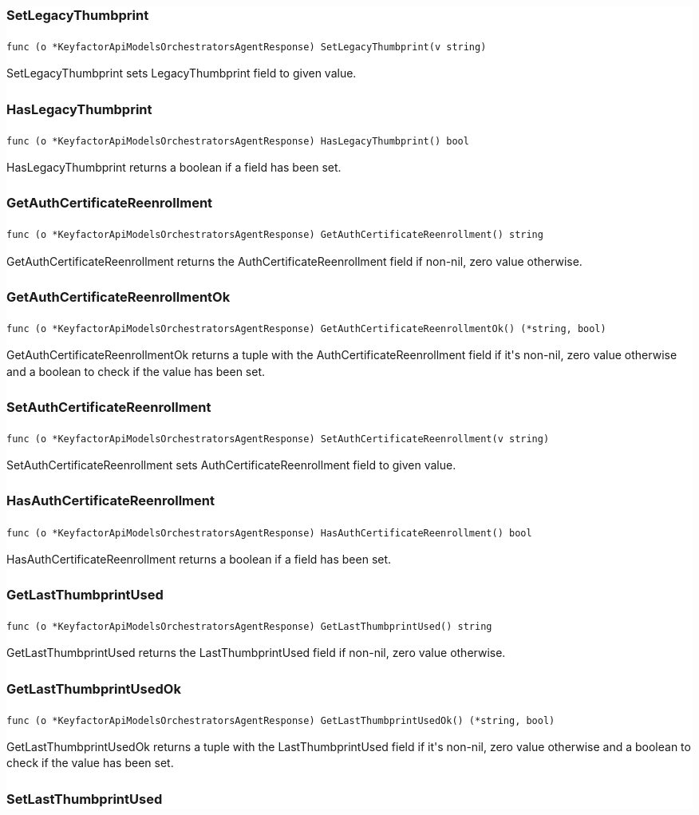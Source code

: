 ### SetLegacyThumbprint

`func (o *KeyfactorApiModelsOrchestratorsAgentResponse) SetLegacyThumbprint(v string)`

SetLegacyThumbprint sets LegacyThumbprint field to given value.

### HasLegacyThumbprint

`func (o *KeyfactorApiModelsOrchestratorsAgentResponse) HasLegacyThumbprint() bool`

HasLegacyThumbprint returns a boolean if a field has been set.

### GetAuthCertificateReenrollment

`func (o *KeyfactorApiModelsOrchestratorsAgentResponse) GetAuthCertificateReenrollment() string`

GetAuthCertificateReenrollment returns the AuthCertificateReenrollment field if non-nil, zero value otherwise.

### GetAuthCertificateReenrollmentOk

`func (o *KeyfactorApiModelsOrchestratorsAgentResponse) GetAuthCertificateReenrollmentOk() (*string, bool)`

GetAuthCertificateReenrollmentOk returns a tuple with the AuthCertificateReenrollment field if it's non-nil, zero value otherwise
and a boolean to check if the value has been set.

### SetAuthCertificateReenrollment

`func (o *KeyfactorApiModelsOrchestratorsAgentResponse) SetAuthCertificateReenrollment(v string)`

SetAuthCertificateReenrollment sets AuthCertificateReenrollment field to given value.

### HasAuthCertificateReenrollment

`func (o *KeyfactorApiModelsOrchestratorsAgentResponse) HasAuthCertificateReenrollment() bool`

HasAuthCertificateReenrollment returns a boolean if a field has been set.

### GetLastThumbprintUsed

`func (o *KeyfactorApiModelsOrchestratorsAgentResponse) GetLastThumbprintUsed() string`

GetLastThumbprintUsed returns the LastThumbprintUsed field if non-nil, zero value otherwise.

### GetLastThumbprintUsedOk

`func (o *KeyfactorApiModelsOrchestratorsAgentResponse) GetLastThumbprintUsedOk() (*string, bool)`

GetLastThumbprintUsedOk returns a tuple with the LastThumbprintUsed field if it's non-nil, zero value otherwise
and a boolean to check if the value has been set.

### SetLastThumbprintUsed
